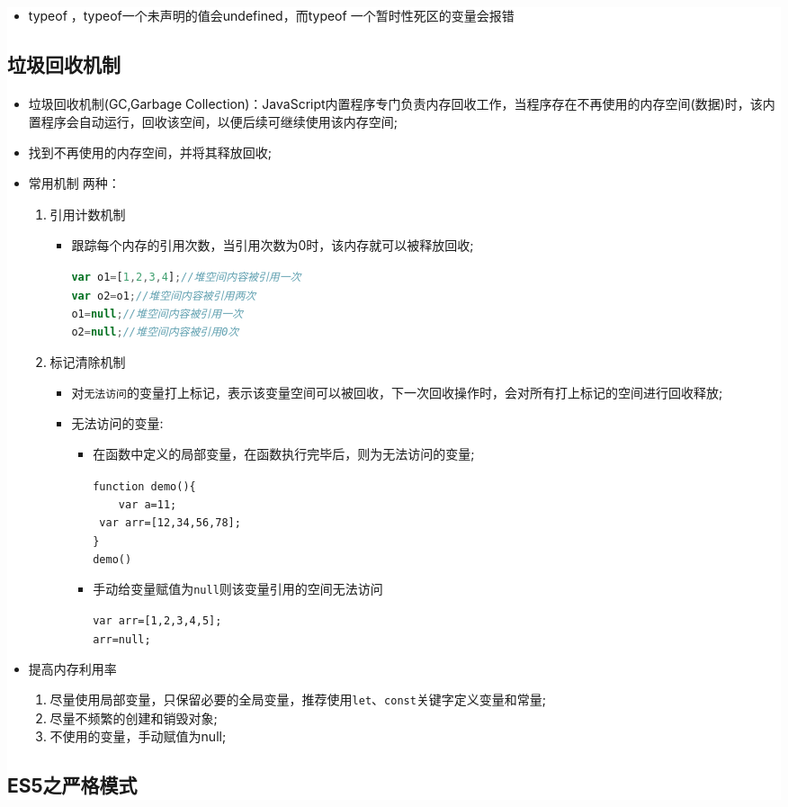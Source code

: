 - typeof ，typeof一个未声明的值会undefined，而typeof 一个暂时性死区的变量会报错





## 垃圾回收机制

- 垃圾回收机制(GC,Garbage Collection)：JavaScript内置程序专门负责内存回收工作，当程序存在不再使用的内存空间(数据)时，该内置程序会自动运行，回收该空间，以便后续可继续使用该内存空间;

- 找到不再使用的内存空间，并将其释放回收;

- 常用机制 两种：

  1. 引用计数机制

     - 跟踪每个内存的引用次数，当引用次数为0时，该内存就可以被释放回收;

       ```js
       var o1=[1,2,3,4];//堆空间内容被引用一次
       var o2=o1;//堆空间内容被引用两次
       o1=null;//堆空间内容被引用一次
       o2=null;//堆空间内容被引用0次
       
       ```

  2. 标记清除机制

     - 对`无法访问`的变量打上标记，表示该变量空间可以被回收，下一次回收操作时，会对所有打上标记的空间进行回收释放;

     - 无法访问的变量:

       - 在函数中定义的局部变量，在函数执行完毕后，则为无法访问的变量;

         ```
         function demo(){    
             var a=11;   
          var arr=[12,34,56,78];
         }
         demo()
         
         ```

       - 手动给变量赋值为`null`则该变量引用的空间无法访问

         ```
         var arr=[1,2,3,4,5];
         arr=null;
         
         ```

- 提高内存利用率

  1. 尽量使用局部变量，只保留必要的全局变量，推荐使用`let`、`const`关键字定义变量和常量;
  2. 尽量不频繁的创建和销毁对象;
  3. 不使用的变量，手动赋值为null;

## ES5之严格模式
